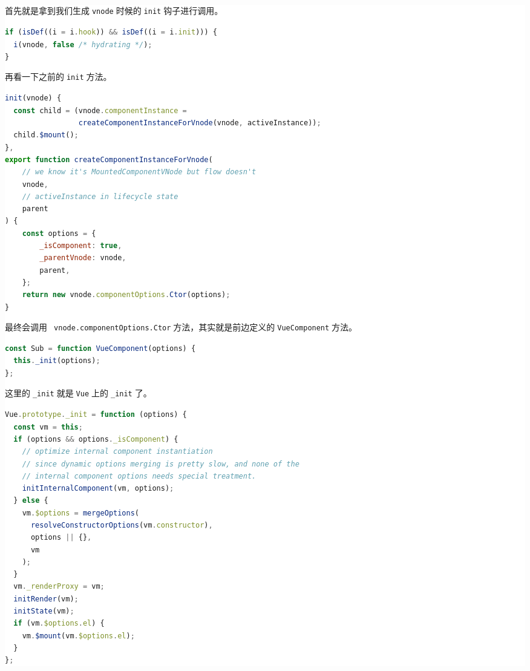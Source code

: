 首先就是拿到我们生成 `vnode` 时候的 `init` 钩子进行调用。

```js
if (isDef((i = i.hook)) && isDef((i = i.init))) {
  i(vnode, false /* hydrating */);
}
```

再看一下之前的 `init` 方法。

```js
init(vnode) {
  const child = (vnode.componentInstance =
                 createComponentInstanceForVnode(vnode, activeInstance));
  child.$mount();
},
export function createComponentInstanceForVnode(
    // we know it's MountedComponentVNode but flow doesn't
    vnode,
    // activeInstance in lifecycle state
    parent
) {
    const options = {
        _isComponent: true,
        _parentVnode: vnode,
        parent,
    };
    return new vnode.componentOptions.Ctor(options);
}
```

最终会调用 ` vnode.componentOptions.Ctor` 方法，其实就是前边定义的 `VueComponent` 方法。

```js
const Sub = function VueComponent(options) {
  this._init(options);
};
```

这里的 `_init` 就是 `Vue` 上的 `_init` 了。

```js
Vue.prototype._init = function (options) {
  const vm = this;
  if (options && options._isComponent) {
    // optimize internal component instantiation
    // since dynamic options merging is pretty slow, and none of the
    // internal component options needs special treatment.
    initInternalComponent(vm, options);
  } else {
    vm.$options = mergeOptions(
      resolveConstructorOptions(vm.constructor),
      options || {},
      vm
    );
  }
  vm._renderProxy = vm;
  initRender(vm);
  initState(vm);
  if (vm.$options.el) {
    vm.$mount(vm.$options.el);
  }
};
```

